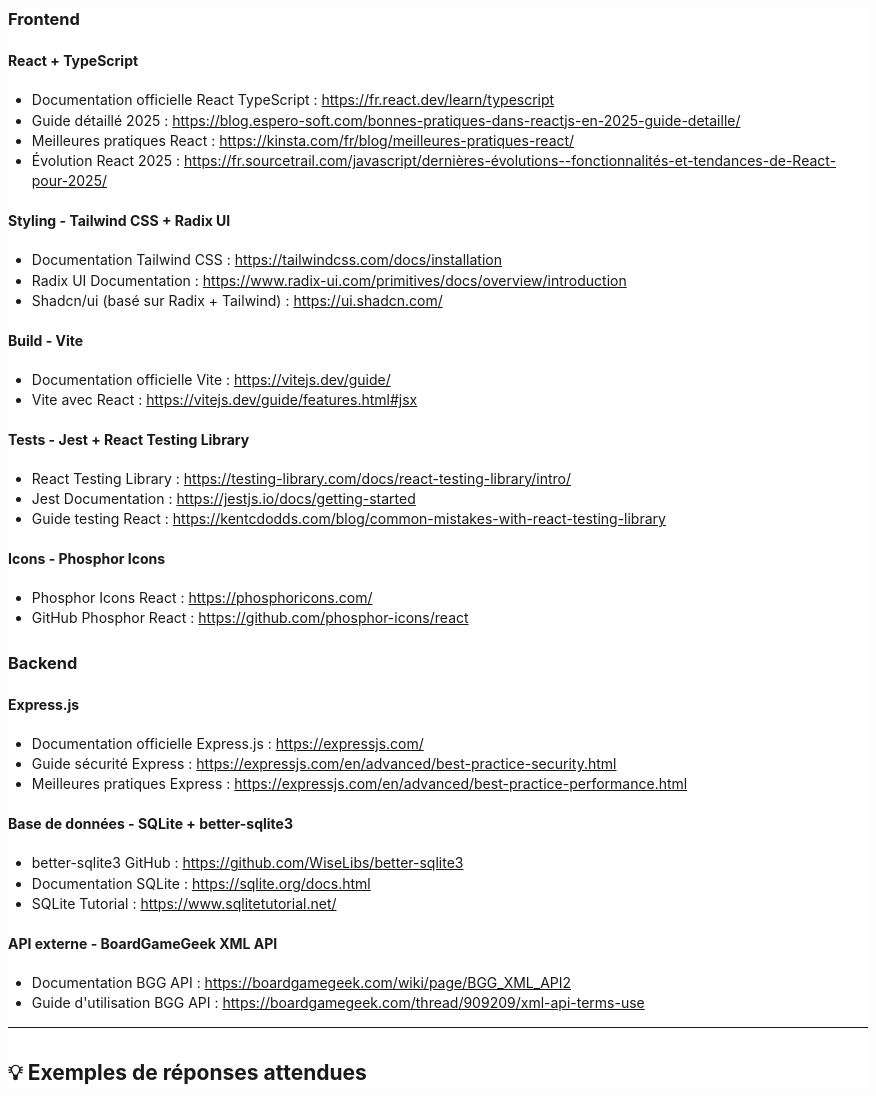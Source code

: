 ### Frontend

#### React + TypeScript

- Documentation officielle React TypeScript : https://fr.react.dev/learn/typescript
- Guide détaillé 2025 : https://blog.espero-soft.com/bonnes-pratiques-dans-reactjs-en-2025-guide-detaille/
- Meilleures pratiques React : https://kinsta.com/fr/blog/meilleures-pratiques-react/
- Évolution React 2025 : https://fr.sourcetrail.com/javascript/dernières-évolutions--fonctionnalités-et-tendances-de-React-pour-2025/

#### Styling - Tailwind CSS + Radix UI

- Documentation Tailwind CSS : https://tailwindcss.com/docs/installation
- Radix UI Documentation : https://www.radix-ui.com/primitives/docs/overview/introduction
- Shadcn/ui (basé sur Radix + Tailwind) : https://ui.shadcn.com/

#### Build - Vite

- Documentation officielle Vite : https://vitejs.dev/guide/
- Vite avec React : https://vitejs.dev/guide/features.html#jsx

#### Tests - Jest + React Testing Library

- React Testing Library : https://testing-library.com/docs/react-testing-library/intro/
- Jest Documentation : https://jestjs.io/docs/getting-started
- Guide testing React : https://kentcdodds.com/blog/common-mistakes-with-react-testing-library

#### Icons - Phosphor Icons

- Phosphor Icons React : https://phosphoricons.com/
- GitHub Phosphor React : https://github.com/phosphor-icons/react

### Backend

#### Express.js

- Documentation officielle Express.js : https://expressjs.com/
- Guide sécurité Express : https://expressjs.com/en/advanced/best-practice-security.html
- Meilleures pratiques Express : https://expressjs.com/en/advanced/best-practice-performance.html

#### Base de données - SQLite + better-sqlite3

- better-sqlite3 GitHub : https://github.com/WiseLibs/better-sqlite3
- Documentation SQLite : https://sqlite.org/docs.html
- SQLite Tutorial : https://www.sqlitetutorial.net/

#### API externe - BoardGameGeek XML API

- Documentation BGG API : https://boardgamegeek.com/wiki/page/BGG_XML_API2
- Guide d'utilisation BGG API : https://boardgamegeek.com/thread/909209/xml-api-terms-use

---

## 💡 Exemples de réponses attendues
